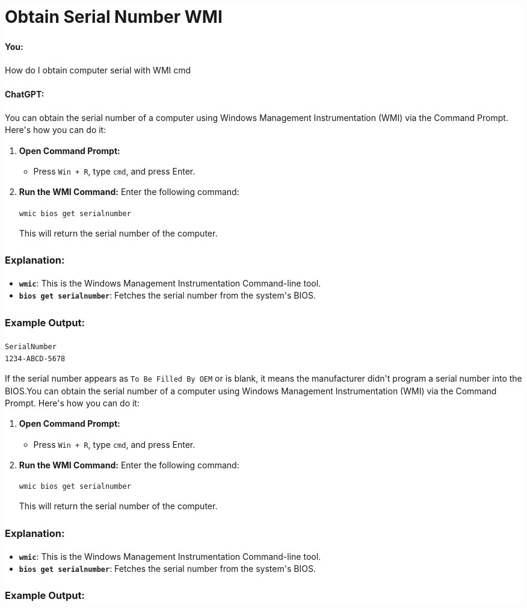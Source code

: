 # Obtain Serial Number WMI

#### You:
How do I obtain computer serial with WMI cmd

#### ChatGPT:
You can obtain the serial number of a computer using Windows Management Instrumentation (WMI) via the Command Prompt. Here's how you can do it:

1. **Open Command Prompt:**
   - Press `Win + R`, type `cmd`, and press Enter.

2. **Run the WMI Command:**
   Enter the following command:

   ```cmd
   wmic bios get serialnumber
   ```

   This will return the serial number of the computer.

### Explanation:

- **`wmic`**: This is the Windows Management Instrumentation Command-line tool.
- **`bios get serialnumber`**: Fetches the serial number from the system's BIOS.

### Example Output:

```cmd
SerialNumber
1234-ABCD-5678
```

If the serial number appears as `To Be Filled By OEM` or is blank, it means the manufacturer didn't program a serial number into the BIOS.You can obtain the serial number of a computer using Windows Management Instrumentation (WMI) via the Command Prompt. Here's how you can do it:

1. **Open Command Prompt:**
   - Press `Win + R`, type `cmd`, and press Enter.

2. **Run the WMI Command:**
   Enter the following command:

   ```cmd
   wmic bios get serialnumber
   ```

   This will return the serial number of the computer.

### Explanation:

- **`wmic`**: This is the Windows Management Instrumentation Command-line tool.
- **`bios get serialnumber`**: Fetches the serial number from the system's BIOS.

### Example Output:
